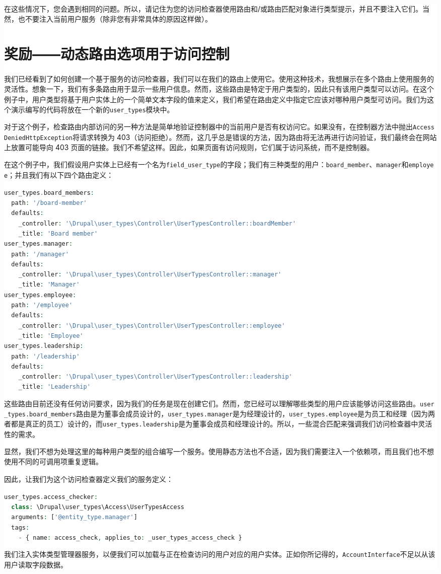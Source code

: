 在这些情况下，您会遇到相同的问题。所以，请记住为您的访问检查器使用路由和/或路由匹配对象进行类型提示，并且不要注入它们。当然，也不要注入当前用户服务（除非您有非常具体的原因这样做）。

# 奖励——动态路由选项用于访问控制

我们已经看到了如何创建一个基于服务的访问检查器，我们可以在我们的路由上使用它。使用这种技术，我想展示在多个路由上使用服务的灵活性。想象一下，我们有多条路由用于显示一些用户信息。然而，这些路由是特定于用户类型的，因此只有该用户类型可以访问。在这个例子中，用户类型将基于用户实体上的一个简单文本字段的值来定义，我们希望在路由定义中指定它应该对哪种用户类型可访问。我们为这个演示编写的代码将放在一个新的`user_types`模块中。

对于这个例子，检查路由内部访问的另一种方法是简单地验证控制器中的当前用户是否有权访问它。如果没有，在控制器方法中抛出`AccessDeniedHttpException`将请求转换为 403（访问拒绝）。然而，这几乎总是错误的方法，因为路由将无法再进行访问验证，我们最终会在网站上放置可能导向 403 页面的链接。我们不希望这样。因此，如果页面有访问规则，它们属于访问系统，而不是控制器。

在这个例子中，我们假设用户实体上已经有一个名为`field_user_type`的字段；我们有三种类型的用户：`board_member`、`manager`和`employee`；并且我们有以下四个路由定义：

```php
user_types.board_members: 
  path: '/board-member' 
  defaults: 
    _controller: '\Drupal\user_types\Controller\UserTypesController::boardMember' 
    _title: 'Board member' 
user_types.manager: 
  path: '/manager' 
  defaults: 
    _controller: '\Drupal\user_types\Controller\UserTypesController::manager' 
    _title: 'Manager' 
user_types.employee: 
  path: '/employee' 
  defaults: 
    _controller: '\Drupal\user_types\Controller\UserTypesController::employee' 
    _title: 'Employee' 
user_types.leadership: 
  path: '/leadership' 
  defaults: 
    _controller: '\Drupal\user_types\Controller\UserTypesController::leadership' 
    _title: 'Leadership' 
```

这些路由目前还没有任何访问要求，因为我们的任务是现在创建它们。然而，您已经可以理解哪些类型的用户应该能够访问这些路由。`user_types.board_members`路由是为董事会成员设计的，`user_types.manager`是为经理设计的，`user_types.employee`是为员工和经理（因为两者都是真正的员工）设计的，而`user_types.leadership`是为董事会成员和经理设计的。所以，一些混合匹配来强调我们访问检查器中灵活性的需求。

显然，我们不想为处理这里的每种用户类型的组合编写一个服务。使用静态方法也不合适，因为我们需要注入一个依赖项，而且我们也不想使用不同的可调用项重复逻辑。

因此，让我们为这个访问检查器定义我们的服务定义：

```php
user_types.access_checker: 
  class: \Drupal\user_types\Access\UserTypesAccess 
  arguments: ['@entity_type.manager'] 
  tags: 
    - { name: access_check, applies_to: _user_types_access_check } 
```

我们注入实体类型管理器服务，以便我们可以加载与正在检查访问的用户对应的用户实体。正如你所记得的，`AccountInterface`不足以从该用户读取字段数据。
